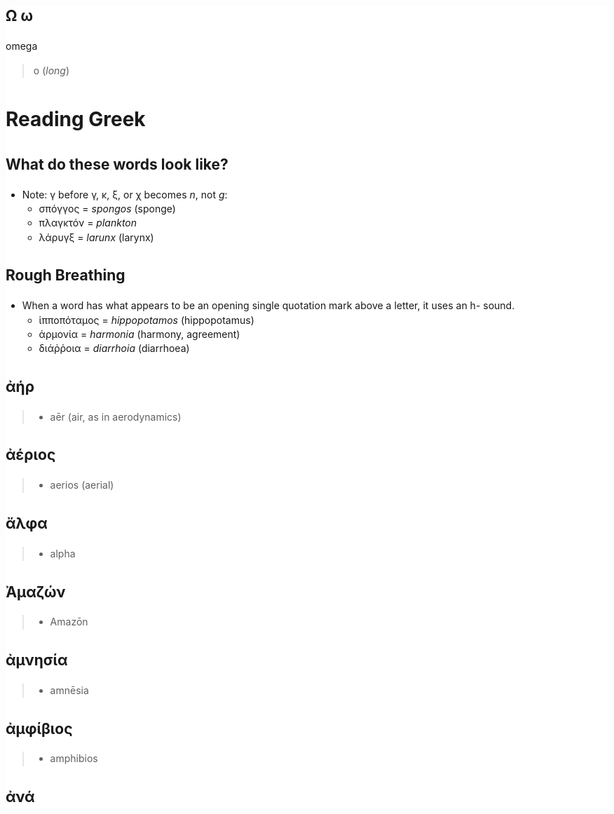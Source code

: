 ## Ω ω
omega
> o (*long*)

# Reading Greek

## What do these words look like?

- Note: γ before γ, κ, ξ, or χ becomes *n*, not *g*:
    - σπόγγος = *spongos* (sponge)
    - πλαγκτόν = *plankton*
    - λάρυγξ = *larunx* (larynx)

## Rough Breathing

- When a word has what appears to be an opening single quotation mark above a letter, it uses an h- sound.
    - ἱπποπόταμος = *hippopotamos* (hippopotamus)
    - ἁρμονία = *harmonia* (harmony, agreement)
    - διάῤῥοια = *diarrhoia* (diarrhoea)

## ἀήρ

> - aēr (air, as in aerodynamics)

## ἀέριος

> - aerios (aerial)

## ἄλφα

> - alpha

## Ἀμαζών	

> - Amazōn

## ἀμνησία

> - amnēsia

## ἀμφίβιος

> - amphibios

## ἀνά
